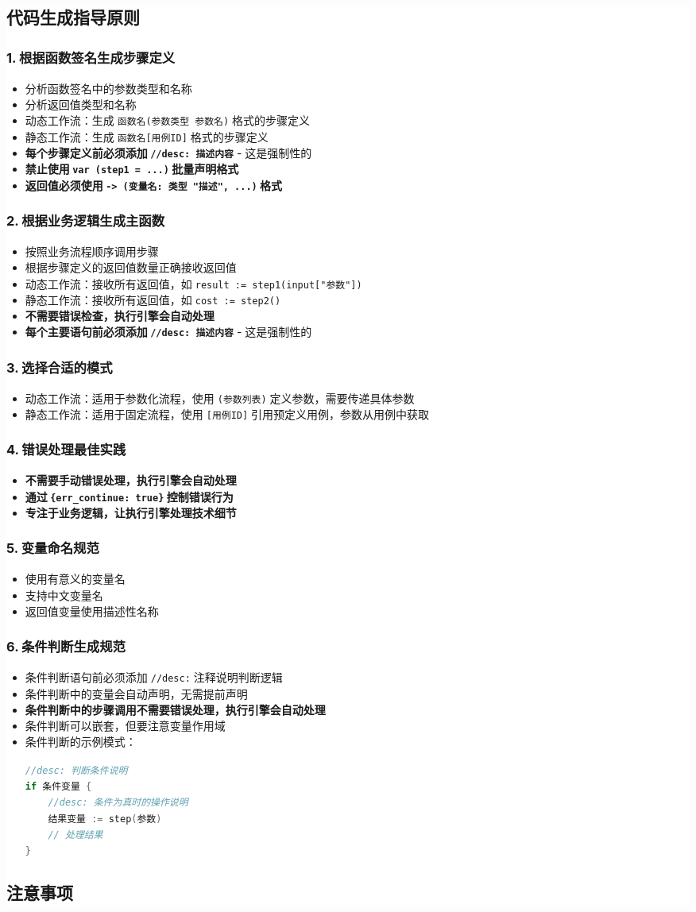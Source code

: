 ## 代码生成指导原则

### 1. 根据函数签名生成步骤定义
- 分析函数签名中的参数类型和名称
- 分析返回值类型和名称
- 动态工作流：生成 `函数名(参数类型 参数名)` 格式的步骤定义
- 静态工作流：生成 `函数名[用例ID]` 格式的步骤定义
- **每个步骤定义前必须添加 `//desc: 描述内容`** - 这是强制性的
- **禁止使用 `var (step1 = ...)` 批量声明格式**
- **返回值必须使用 `-> (变量名: 类型 "描述", ...)` 格式**

### 2. 根据业务逻辑生成主函数
- 按照业务流程顺序调用步骤
- 根据步骤定义的返回值数量正确接收返回值
- 动态工作流：接收所有返回值，如 `result := step1(input["参数"])`
- 静态工作流：接收所有返回值，如 `cost := step2()`
- **不需要错误检查，执行引擎会自动处理**
- **每个主要语句前必须添加 `//desc: 描述内容`** - 这是强制性的

### 3. 选择合适的模式
- 动态工作流：适用于参数化流程，使用 `(参数列表)` 定义参数，需要传递具体参数
- 静态工作流：适用于固定流程，使用 `[用例ID]` 引用预定义用例，参数从用例中获取

### 4. 错误处理最佳实践
- **不需要手动错误处理，执行引擎会自动处理**
- **通过 `{err_continue: true}` 控制错误行为**
- **专注于业务逻辑，让执行引擎处理技术细节**

### 5. 变量命名规范
- 使用有意义的变量名
- 支持中文变量名
- 返回值变量使用描述性名称

### 6. 条件判断生成规范
- 条件判断语句前必须添加 `//desc:` 注释说明判断逻辑
- 条件判断中的变量会自动声明，无需提前声明
- **条件判断中的步骤调用不需要错误处理，执行引擎会自动处理**
- 条件判断可以嵌套，但要注意变量作用域
- 条件判断的示例模式：
  ```go
  //desc: 判断条件说明
  if 条件变量 {
      //desc: 条件为真时的操作说明
      结果变量 := step(参数)
      // 处理结果
  }
  ```

## 注意事项

